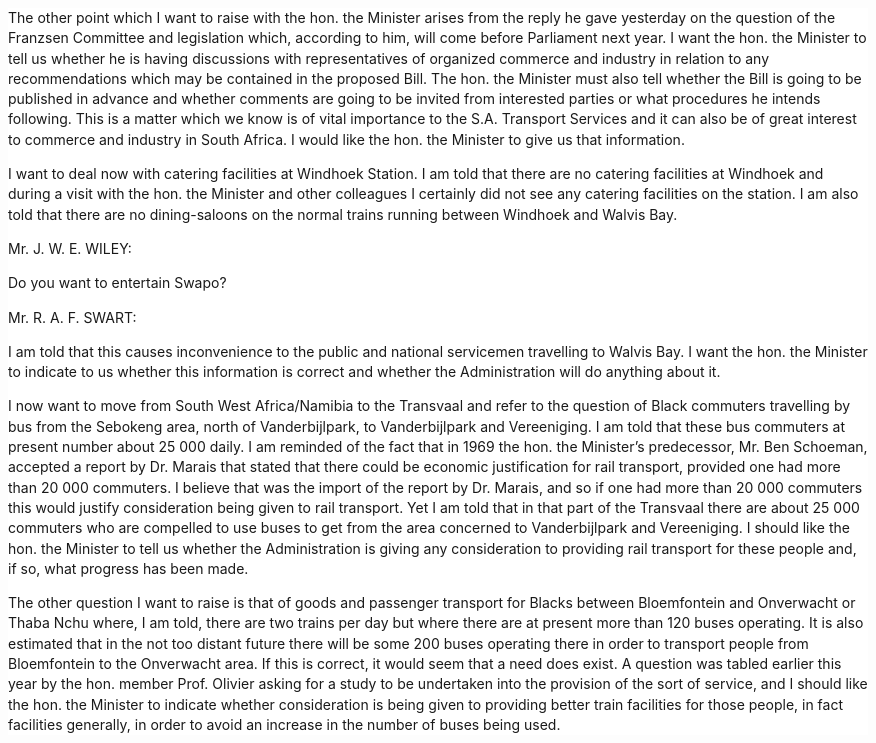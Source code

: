 <p>The other point which I want to raise with the hon. the Minister arises from the reply he gave yesterday on the question of the Franzsen Committee and legislation which, according to him, will come before Parliament next year. I want the hon. the Minister to tell us whether he is having discussions with representatives of organized commerce and industry in relation to any recommendations which may be contained in the proposed Bill. The hon. the Minister must also tell whether the Bill is going to be published in advance and whether comments are going to be invited from interested parties or what procedures he intends following. This is a matter which we know is of vital importance to the S.A. Transport Services and it can also be of great interest to commerce and industry in South Africa. I would like the hon. the Minister to give us that information.</p>

<p>I want to deal now with catering facilities at Windhoek Station. I am told that there are no catering facilities at Windhoek and during a visit with the hon. the Minister and other colleagues I certainly did not see any catering facilities on the station. I am also told that there are no dining-saloons on the normal trains running between Windhoek and Walvis Bay.</p>

</speech>

<speech by="#wiley">

<from>Mr. <person refersTo="hansard_za">J. W. E. WILEY</person>:</from>

<p>Do you want to entertain Swapo?</p>

</speech>

<speech by="#swart">

<from>Mr. <person refersTo="hansard_za">R. A. F. SWART</person>:</from>

<p>I am told that this causes inconvenience to the public and national servicemen travelling to Walvis Bay. I want the hon. the Minister to indicate to us whether this information is correct and whether the Administration will do anything about it.</p>

<p>I now want to move from South West Africa/Namibia to the Transvaal and refer to the question of Black commuters travelling by bus from the Sebokeng area, north of Vanderbijlpark, to Vanderbijlpark and Vereeniging. I am told that these bus commuters at present number about 25 000 daily. I am reminded of the fact that in 1969 the hon. the Minister&#x2019;s predecessor, Mr. Ben Schoeman, accepted a report by Dr. Marais that stated that there could be economic justification for rail transport, provided one had more than 20 000 commuters. I believe that was the import of the report by Dr. Marais, and so if one had more than 20 000 commuters this would justify consideration being given to rail transport. Yet I am told that in that part of the Transvaal there are about 25 000 commuters who are compelled to use buses to get from the area concerned to Vanderbijlpark and Vereeniging. I should like the hon. the Minister to tell us whether the Administration is giving any consideration to providing rail transport for these people and, if so, what progress has been made.</p>

<p>The other question I want to raise is that of goods and passenger transport for Blacks between Bloemfontein and Onverwacht or Thaba Nchu where, I am told, there are two trains per day but where there are at present more than 120 buses operating. It is also estimated that in the not too distant future there will be some 200 buses operating there in order to transport people from Bloemfontein to the Onverwacht area. If this is correct, it would seem that a need does exist. A question was tabled earlier this year by the hon. member Prof. Olivier asking for a study to be undertaken into the provision of the sort of service, and I should like the hon. the Minister to indicate whether consideration is being given to providing better train facilities for those people, in fact facilities generally, <span class="col_2655-2656" refersTo="page_1352"/>in order to avoid an increase in the number of buses being used.</p>
